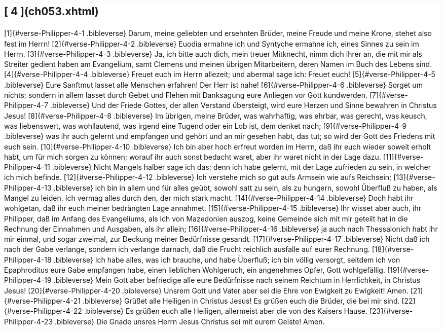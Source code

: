 <h2 class="chaptertitle">[&nbsp;4&nbsp;](ch053.xhtml)<span><span id="chapter-Philipper-4"></span></span></h2>
 
[1]{#verse-Philipper-4-1 .bibleverse} Darum, meine geliebten und ersehnten Brüder, meine Freude und meine Krone, stehet also fest im Herrn! 
[2]{#verse-Philipper-4-2 .bibleverse} Euodia ermahne ich und Syntyche ermahne ich, eines Sinnes zu sein im Herrn. 
[3]{#verse-Philipper-4-3 .bibleverse} Ja, ich bitte auch dich, mein treuer Mitknecht, nimm dich ihrer an, die mit mir als Streiter gedient haben am Evangelium, samt Clemens und meinen übrigen Mitarbeitern, deren Namen im Buch des Lebens sind. 
[4]{#verse-Philipper-4-4 .bibleverse} Freuet euch im Herrn allezeit; und abermal sage ich: Freuet euch! 
[5]{#verse-Philipper-4-5 .bibleverse} Eure Sanftmut lasset alle Menschen erfahren! Der Herr ist nahe! 
[6]{#verse-Philipper-4-6 .bibleverse} Sorget um nichts; sondern in allem lasset durch Gebet und Flehen mit Danksagung eure Anliegen vor Gott kundwerden. 
[7]{#verse-Philipper-4-7 .bibleverse} Und der Friede Gottes, der allen Verstand übersteigt, wird eure Herzen und Sinne bewahren in Christus Jesus! 
[8]{#verse-Philipper-4-8 .bibleverse} Im übrigen, meine Brüder, was wahrhaftig, was ehrbar, was gerecht, was keusch, was liebenswert, was wohllautend, was irgend eine Tugend oder ein Lob ist, dem denket nach; 
[9]{#verse-Philipper-4-9 .bibleverse} was ihr auch gelernt und empfangen und gehört und an mir gesehen habt, das tut; so wird der Gott des Friedens mit euch sein. 
[10]{#verse-Philipper-4-10 .bibleverse} Ich bin aber hoch erfreut worden im Herrn, daß ihr euch wieder soweit erholt habt, um für mich sorgen zu können; worauf ihr auch sonst bedacht waret, aber ihr waret nicht in der Lage dazu. 
[11]{#verse-Philipper-4-11 .bibleverse} Nicht Mangels halber sage ich das; denn ich habe gelernt, mit der Lage zufrieden zu sein, in welcher ich mich befinde. 
[12]{#verse-Philipper-4-12 .bibleverse} Ich verstehe mich so gut aufs Armsein wie aufs Reichsein; 
[13]{#verse-Philipper-4-13 .bibleverse} ich bin in allem und für alles geübt, sowohl satt zu sein, als zu hungern, sowohl Überfluß zu haben, als Mangel zu leiden. Ich vermag alles durch den, der mich stark macht. 
[14]{#verse-Philipper-4-14 .bibleverse} Doch habt ihr wohlgetan, daß ihr euch meiner bedrängten Lage annahmet. 
[15]{#verse-Philipper-4-15 .bibleverse} Ihr wisset aber auch, ihr Philipper, daß im Anfang des Evangeliums, als ich von Mazedonien auszog, keine Gemeinde sich mit mir geteilt hat in die Rechnung der Einnahmen und Ausgaben, als ihr allein; 
[16]{#verse-Philipper-4-16 .bibleverse} ja auch nach Thessalonich habt ihr mir einmal, und sogar zweimal, zur Deckung meiner Bedürfnisse gesandt. 
[17]{#verse-Philipper-4-17 .bibleverse} Nicht daß ich nach der Gabe verlange, sondern ich verlange darnach, daß die Frucht reichlich ausfalle auf eurer Rechnung. 
[18]{#verse-Philipper-4-18 .bibleverse} Ich habe alles, was ich brauche, und habe Überfluß; ich bin völlig versorgt, seitdem ich von Epaphroditus eure Gabe empfangen habe, einen lieblichen Wohlgeruch, ein angenehmes Opfer, Gott wohlgefällig. 
[19]{#verse-Philipper-4-19 .bibleverse} Mein Gott aber befriedige alle eure Bedürfnisse nach seinem Reichtum in Herrlichkeit, in Christus Jesus! 
[20]{#verse-Philipper-4-20 .bibleverse} Unsrem Gott und Vater aber sei die Ehre von Ewigkeit zu Ewigkeit! Amen. 
[21]{#verse-Philipper-4-21 .bibleverse} Grüßet alle Heiligen in Christus Jesus! Es grüßen euch die Brüder, die bei mir sind. 
[22]{#verse-Philipper-4-22 .bibleverse} Es grüßen euch alle Heiligen, allermeist aber die von des Kaisers Hause. 
[23]{#verse-Philipper-4-23 .bibleverse} Die Gnade unsres Herrn Jesus Christus sei mit eurem Geiste! Amen. 